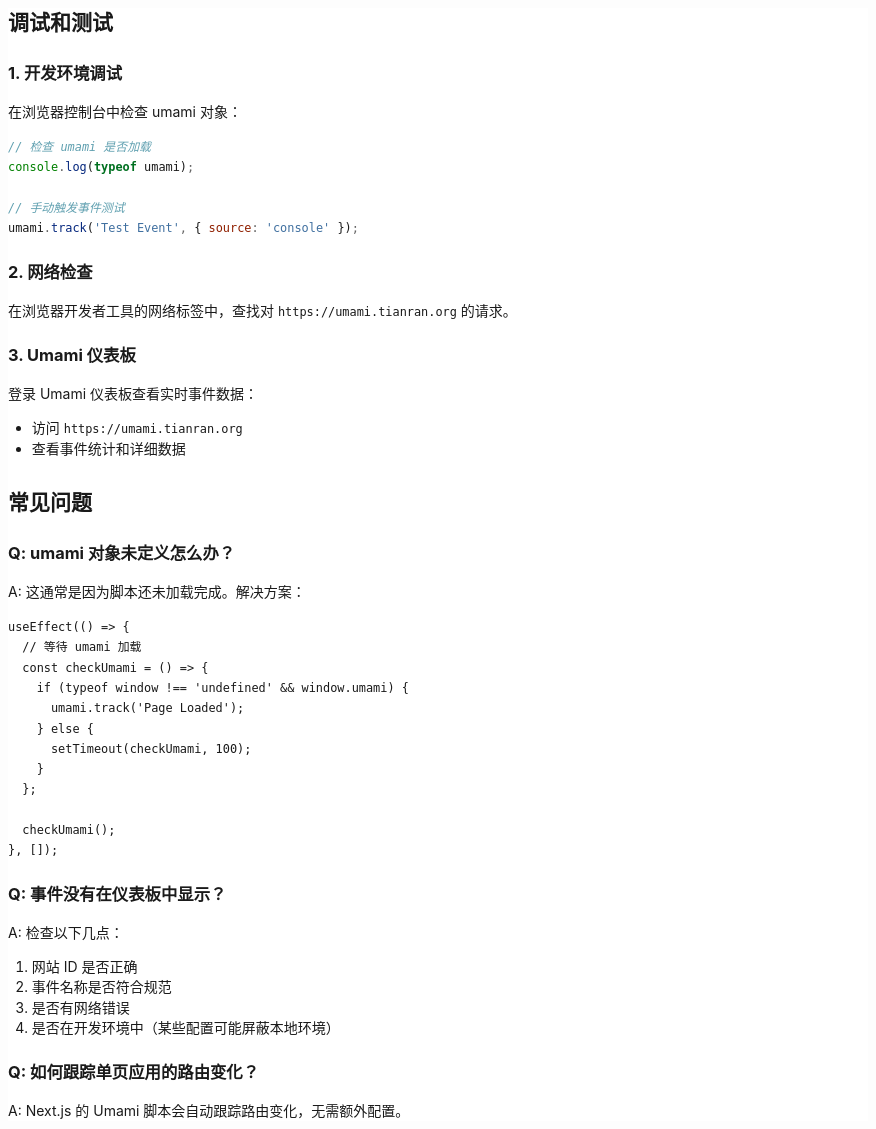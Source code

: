 ## 调试和测试

### 1. 开发环境调试

在浏览器控制台中检查 umami 对象：

```javascript
// 检查 umami 是否加载
console.log(typeof umami);

// 手动触发事件测试
umami.track('Test Event', { source: 'console' });
```

### 2. 网络检查

在浏览器开发者工具的网络标签中，查找对 `https://umami.tianran.org` 的请求。

### 3. Umami 仪表板

登录 Umami 仪表板查看实时事件数据：
- 访问 `https://umami.tianran.org`
- 查看事件统计和详细数据

## 常见问题

### Q: umami 对象未定义怎么办？

A: 这通常是因为脚本还未加载完成。解决方案：

```tsx
useEffect(() => {
  // 等待 umami 加载
  const checkUmami = () => {
    if (typeof window !== 'undefined' && window.umami) {
      umami.track('Page Loaded');
    } else {
      setTimeout(checkUmami, 100);
    }
  };
  
  checkUmami();
}, []);
```

### Q: 事件没有在仪表板中显示？

A: 检查以下几点：
1. 网站 ID 是否正确
2. 事件名称是否符合规范
3. 是否有网络错误
4. 是否在开发环境中（某些配置可能屏蔽本地环境）

### Q: 如何跟踪单页应用的路由变化？

A: Next.js 的 Umami 脚本会自动跟踪路由变化，无需额外配置。
